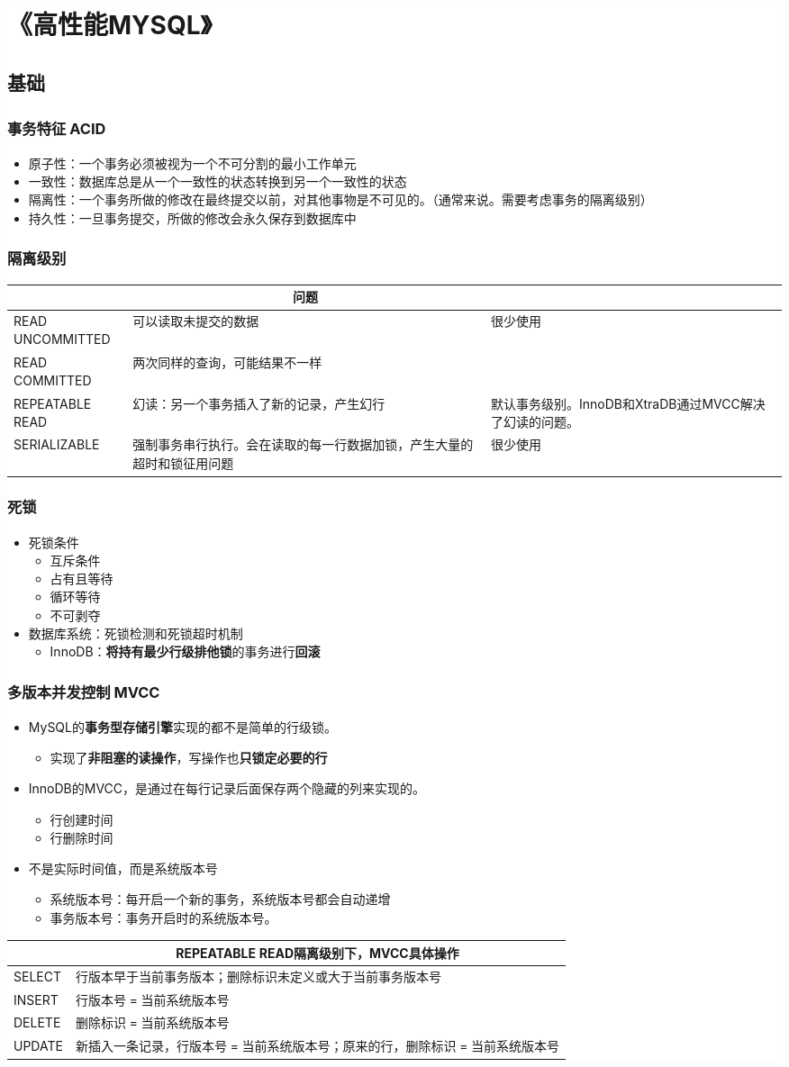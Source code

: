 # 《高性能MYSQL》

## 基础

### 事务特征 ACID

- 原子性：一个事务必须被视为一个不可分割的最小工作单元
- 一致性：数据库总是从一个一致性的状态转换到另一个一致性的状态
- 隔离性：一个事务所做的修改在最终提交以前，对其他事物是不可见的。（通常来说。需要考虑事务的隔离级别）
- 持久性：一旦事务提交，所做的修改会永久保存到数据库中

### 隔离级别

|                  | 问题                                                         |                                                        |
| ---------------- | ------------------------------------------------------------ | ------------------------------------------------------ |
| READ UNCOMMITTED | 可以读取未提交的数据                                         | 很少使用                                               |
| READ COMMITTED   | 两次同样的查询，可能结果不一样                               |                                                        |
| REPEATABLE READ  | 幻读：另一个事务插入了新的记录，产生幻行                     | 默认事务级别。InnoDB和XtraDB通过MVCC解决了幻读的问题。 |
| SERIALIZABLE     | 强制事务串行执行。会在读取的每一行数据加锁，产生大量的超时和锁征用问题 | 很少使用                                               |

### 死锁

- 死锁条件
  - 互斥条件
  - 占有且等待
  - 循环等待
  - 不可剥夺
- 数据库系统：死锁检测和死锁超时机制
  - InnoDB：**将持有最少行级排他锁**的事务进行**回滚**



### 多版本并发控制 MVCC

- MySQL的**事务型存储引擎**实现的都不是简单的行级锁。
  - 实现了**非阻塞的读操作**，写操作也**只锁定必要的行**

- InnoDB的MVCC，是通过在每行记录后面保存两个隐藏的列来实现的。
  - 行创建时间
  - 行删除时间
- 不是实际时间值，而是系统版本号
  - 系统版本号：每开启一个新的事务，系统版本号都会自动递增
  - 事务版本号：事务开启时的系统版本号。

|        | REPEATABLE READ隔离级别下，MVCC具体操作                      |
| ------ | ------------------------------------------------------------ |
| SELECT | 行版本早于当前事务版本；删除标识未定义或大于当前事务版本号   |
| INSERT | 行版本号 = 当前系统版本号                                    |
| DELETE | 删除标识 = 当前系统版本号                                    |
| UPDATE | 新插入一条记录，行版本号 = 当前系统版本号；原来的行，删除标识 = 当前系统版本号 |
